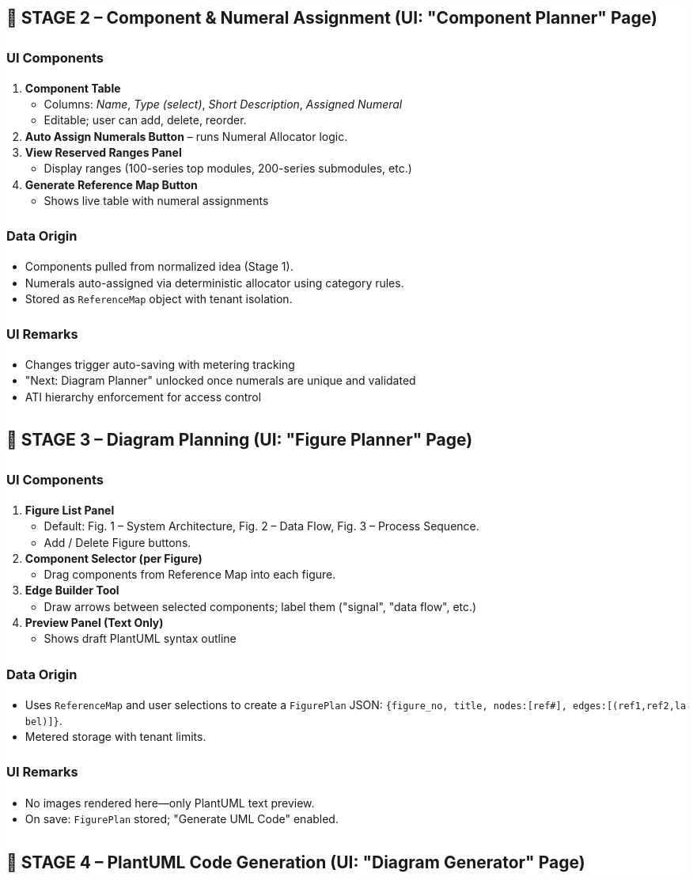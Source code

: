 ## 🔷 STAGE 2 – Component & Numeral Assignment (UI: "Component Planner" Page)

### UI Components
1. **Component Table**
   - Columns: *Name*, *Type (select)*, *Short Description*, *Assigned Numeral*
   - Editable; user can add, delete, reorder.
2. **Auto Assign Numerals Button** – runs Numeral Allocator logic.
3. **View Reserved Ranges Panel**
   - Display ranges (100-series top modules, 200-series submodules, etc.)
4. **Generate Reference Map Button**
   - Shows live table with numeral assignments

### Data Origin
- Components pulled from normalized idea (Stage 1).
- Numerals auto-assigned via deterministic allocator using category rules.
- Stored as `ReferenceMap` object with tenant isolation.

### UI Remarks
- Changes trigger auto-saving with metering tracking
- "Next: Diagram Planner" unlocked once numerals are unique and validated
- ATI hierarchy enforcement for access control

## 🔷 STAGE 3 – Diagram Planning (UI: "Figure Planner" Page)

### UI Components
1. **Figure List Panel**
   - Default: Fig. 1 – System Architecture, Fig. 2 – Data Flow, Fig. 3 – Process Sequence.
   - Add / Delete Figure buttons.
2. **Component Selector (per Figure)**
   - Drag components from Reference Map into each figure.
3. **Edge Builder Tool**
   - Draw arrows between selected components; label them ("signal", "data flow", etc.)
4. **Preview Panel (Text Only)**
   - Shows draft PlantUML syntax outline

### Data Origin
- Uses `ReferenceMap` and user selections to create a `FigurePlan` JSON:
  `{figure_no, title, nodes:[ref#], edges:[(ref1,ref2,label)]}`.
- Metered storage with tenant limits.

### UI Remarks
- No images rendered here—only PlantUML text preview.
- On save: `FigurePlan` stored; "Generate UML Code" enabled.

## 🔷 STAGE 4 – PlantUML Code Generation (UI: "Diagram Generator" Page)
